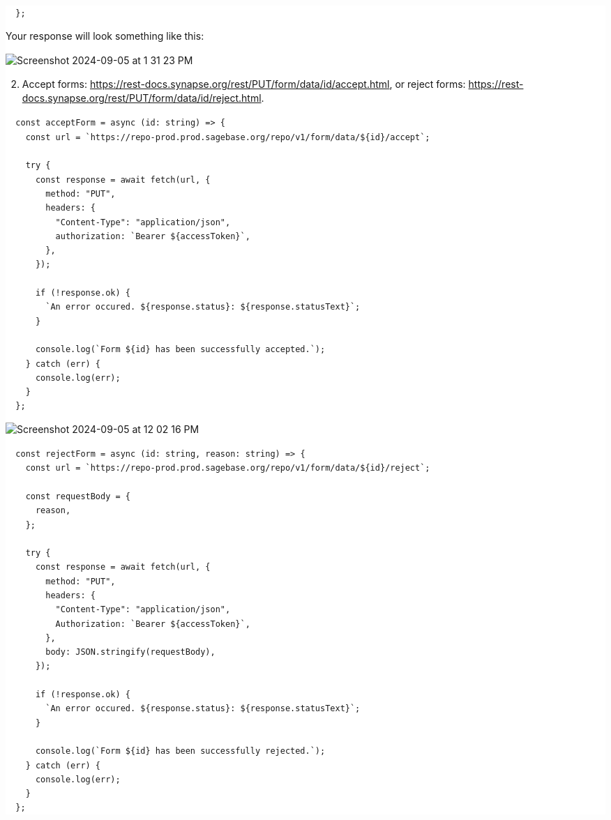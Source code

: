 ```
  };
```

Your response will look something like this:

<img width="424" alt="Screenshot 2024-09-05 at 1 31 23 PM" src="https://github.com/user-attachments/assets/a30431ed-36fb-41a6-80e3-543e8aec4c59">

2. Accept forms: https://rest-docs.synapse.org/rest/PUT/form/data/id/accept.html, or reject forms: https://rest-docs.synapse.org/rest/PUT/form/data/id/reject.html.

```
  const acceptForm = async (id: string) => {
    const url = `https://repo-prod.prod.sagebase.org/repo/v1/form/data/${id}/accept`;

    try {
      const response = await fetch(url, {
        method: "PUT",
        headers: {
          "Content-Type": "application/json",
          authorization: `Bearer ${accessToken}`,
        },
      });

      if (!response.ok) {
        `An error occured. ${response.status}: ${response.statusText}`;
      }

      console.log(`Form ${id} has been successfully accepted.`);
    } catch (err) {
      console.log(err);
    }
  };
```

<img width="700" alt="Screenshot 2024-09-05 at 12 02 16 PM" src="https://github.com/user-attachments/assets/b6b38d9a-437a-4d5f-809b-36292ac75f9a">


```
  const rejectForm = async (id: string, reason: string) => {
    const url = `https://repo-prod.prod.sagebase.org/repo/v1/form/data/${id}/reject`;

    const requestBody = {
      reason,
    };

    try {
      const response = await fetch(url, {
        method: "PUT",
        headers: {
          "Content-Type": "application/json",
          Authorization: `Bearer ${accessToken}`,
        },
        body: JSON.stringify(requestBody),
      });

      if (!response.ok) {
        `An error occured. ${response.status}: ${response.statusText}`;
      }

      console.log(`Form ${id} has been successfully rejected.`);
    } catch (err) {
      console.log(err);
    }
  };
```
